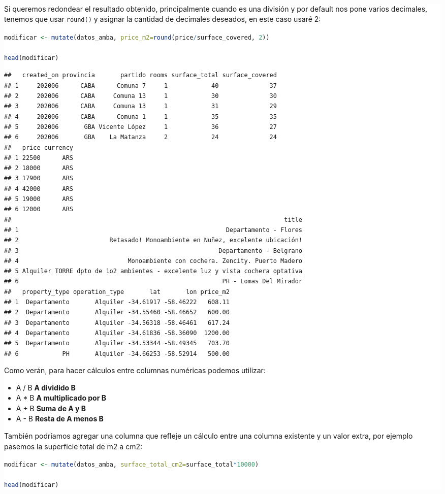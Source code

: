 Si queremos redondear el resultado obtenido, principalmente cuando es una división y por default nos pone varios decimales, tenemos que usar `round()` y asignar la cantidad de decimales deseados, en este caso usaré 2:


```r
modificar <- mutate(datos_amba, price_m2=round(price/surface_covered, 2))

head(modificar)
```

```
##   created_on provincia       partido rooms surface_total surface_covered
## 1     202006      CABA      Comuna 7     1            40              37
## 2     202006      CABA     Comuna 13     1            30              30
## 3     202006      CABA     Comuna 13     1            31              29
## 4     202006      CABA      Comuna 1     1            35              35
## 5     202006       GBA Vicente López     1            36              27
## 6     202006       GBA    La Matanza     2            24              24
##   price currency
## 1 22500      ARS
## 2 18000      ARS
## 3 17900      ARS
## 4 42000      ARS
## 5 19000      ARS
## 6 12000      ARS
##                                                                           title
## 1                                                         Departamento - Flores
## 2                         Retasado! Monoambiente en Nuñez, excelente ubicación!
## 3                                                       Departamento - Belgrano
## 4                              Monoambiente con cochera. Zencity. Puerto Madero
## 5 Alquiler TORRE dpto de 1o2 ambientes - excelente luz y vista cochera optativa
## 6                                                        PH - Lomas Del Mirador
##   property_type operation_type       lat       lon price_m2
## 1  Departamento       Alquiler -34.61917 -58.46222   608.11
## 2  Departamento       Alquiler -34.55460 -58.46652   600.00
## 3  Departamento       Alquiler -34.56318 -58.46461   617.24
## 4  Departamento       Alquiler -34.61836 -58.36090  1200.00
## 5  Departamento       Alquiler -34.53344 -58.49345   703.70
## 6            PH       Alquiler -34.66253 -58.52914   500.00
```

Como verán, para hacer cálculos entre columnas numéricas podemos utilizar:

- A / B **A dividido B**
- A * B **A multiplicado por B**
- A + B **Suma de A y B**
- A - B **Resta de A menos B**

También podríamos agregar una columna que refleje un cálculo entre una columna existente y un valor extra, por ejemplo pasemos la superficie total de m2 a cm2:


```r
modificar <- mutate(datos_amba, surface_total_cm2=surface_total*10000)

head(modificar)
```
